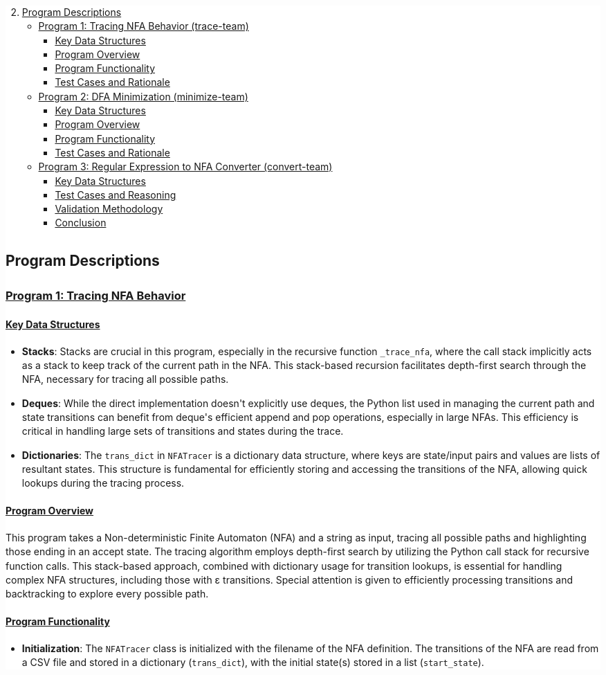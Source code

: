 2. [Program Descriptions](#program-descriptions)
   - [Program 1: Tracing NFA Behavior (trace-team)](#program-1-tracing-nfa-behavior-trace-team)
     - [Key Data Structures](#key-data-structures)
     - [Program Overview](#program-overview)
     - [Program Functionality](#program-functionality)
     - [Test Cases and Rationale](#test-cases-and-rationale)
   - [Program 2: DFA Minimization (minimize-team)](#program-2-dfa-minimization-minimize-team)
     - [Key Data Structures](#key-data-structures-1)
     - [Program Overview](#program-overview-1)
     - [Program Functionality](#program-functionality-1)
     - [Test Cases and Rationale](#test-cases-and-rationale-1)
   - [Program 3: Regular Expression to NFA Converter (convert-team)](#program-3-regular-expression-to-nfa-converter-convert-team)
     - [Key Data Structures](#key-data-structures-2)
     - [Test Cases and Reasoning](#test-cases-and-reasoning)
     - [Validation Methodology](#validation-methodology)
     - [Conclusion](#conclusion)

## Program Descriptions

### [Program 1: Tracing NFA Behavior](#program-1-tracing-nfa-behavior-trace-team)

#### [Key Data Structures](#key-data-structures)

- **Stacks**: Stacks are crucial in this program, especially in the recursive function `_trace_nfa`, where the call stack implicitly acts as a stack to keep track of the current path in the NFA. This stack-based recursion facilitates depth-first search through the NFA, necessary for tracing all possible paths.

- **Deques**: While the direct implementation doesn't explicitly use deques, the Python list used in managing the current path and state transitions can benefit from deque's efficient append and pop operations, especially in large NFAs. This efficiency is critical in handling large sets of transitions and states during the trace.

- **Dictionaries**: The `trans_dict` in `NFATracer` is a dictionary data structure, where keys are state/input pairs and values are lists of resultant states. This structure is fundamental for efficiently storing and accessing the transitions of the NFA, allowing quick lookups during the tracing process.

#### [Program Overview](#program-overview)

This program takes a Non-deterministic Finite Automaton (NFA) and a string as input, tracing all possible paths and highlighting those ending in an accept state. The tracing algorithm employs depth-first search by utilizing the Python call stack for recursive function calls. This stack-based approach, combined with dictionary usage for transition lookups, is essential for handling complex NFA structures, including those with ε transitions. Special attention is given to efficiently processing transitions and backtracking to explore every possible path.

#### [Program Functionality](#program-functionality)

- **Initialization**: The `NFATracer` class is initialized with the filename of the NFA definition. The transitions of the NFA are read from a CSV file and stored in a dictionary (`trans_dict`), with the initial state(s) stored in a list (`start_state`).
